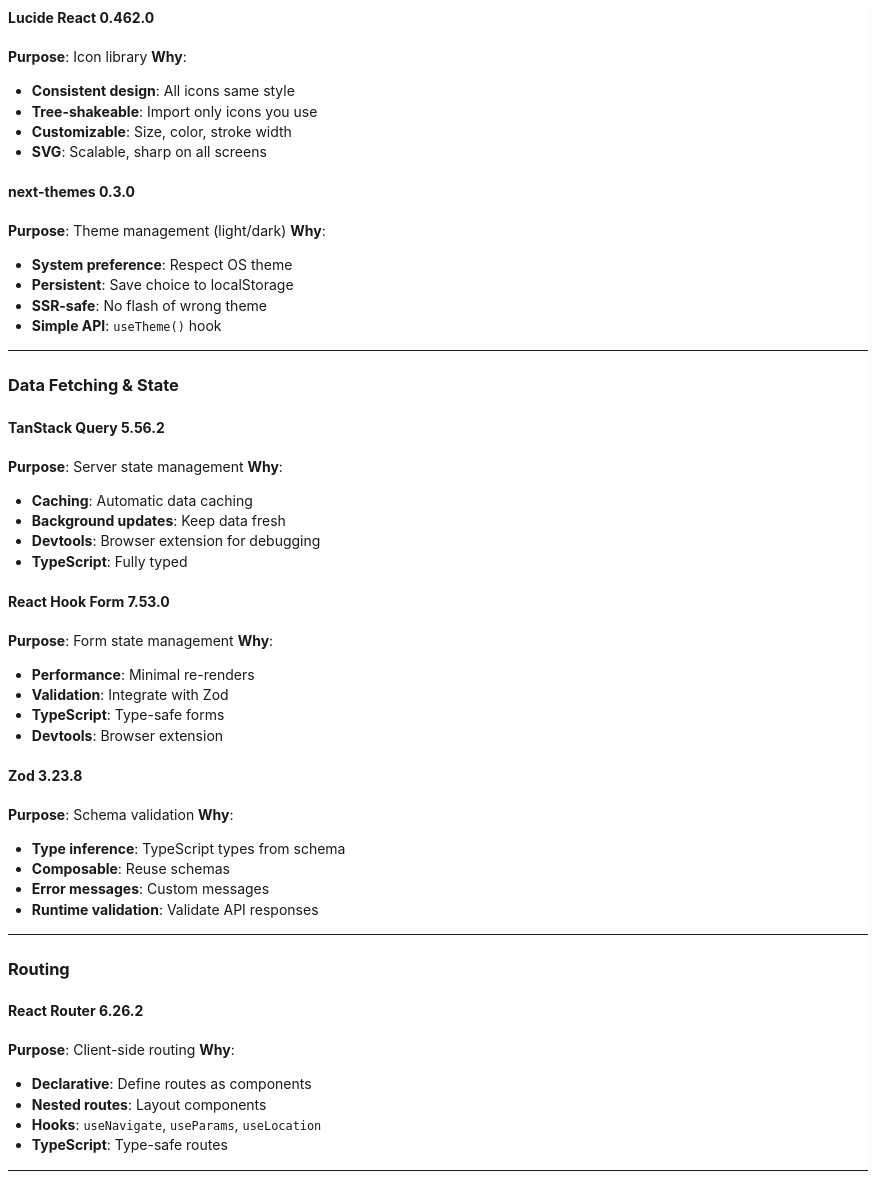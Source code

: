 #### **Lucide React 0.462.0**
**Purpose**: Icon library
**Why**:
- **Consistent design**: All icons same style
- **Tree-shakeable**: Import only icons you use
- **Customizable**: Size, color, stroke width
- **SVG**: Scalable, sharp on all screens

#### **next-themes 0.3.0**
**Purpose**: Theme management (light/dark)
**Why**:
- **System preference**: Respect OS theme
- **Persistent**: Save choice to localStorage
- **SSR-safe**: No flash of wrong theme
- **Simple API**: `useTheme()` hook

---

### Data Fetching & State

#### **TanStack Query 5.56.2**
**Purpose**: Server state management
**Why**:
- **Caching**: Automatic data caching
- **Background updates**: Keep data fresh
- **Devtools**: Browser extension for debugging
- **TypeScript**: Fully typed

#### **React Hook Form 7.53.0**
**Purpose**: Form state management
**Why**:
- **Performance**: Minimal re-renders
- **Validation**: Integrate with Zod
- **TypeScript**: Type-safe forms
- **Devtools**: Browser extension

#### **Zod 3.23.8**
**Purpose**: Schema validation
**Why**:
- **Type inference**: TypeScript types from schema
- **Composable**: Reuse schemas
- **Error messages**: Custom messages
- **Runtime validation**: Validate API responses

---

### Routing

#### **React Router 6.26.2**
**Purpose**: Client-side routing
**Why**:
- **Declarative**: Define routes as components
- **Nested routes**: Layout components
- **Hooks**: `useNavigate`, `useParams`, `useLocation`
- **TypeScript**: Type-safe routes

---